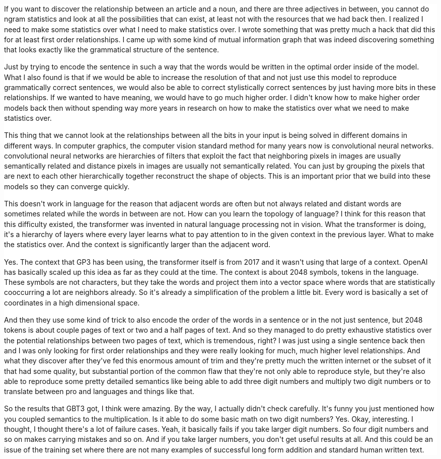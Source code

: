 If you want to discover the relationship between an article and a noun, and there are three adjectives in between, you cannot do ngram statistics and look at all the possibilities that can exist, at least not with the resources that we had back then. I realized I need to make some statistics over what I need to make statistics over. I wrote something that was pretty much a hack that did this for at least first order relationships. I came up with some kind of mutual information graph that was indeed discovering something that looks exactly like the grammatical structure of the sentence.

Just by trying to encode the sentence in such a way that the words would be written in the optimal order inside of the model. What I also found is that if we would be able to increase the resolution of that and not just use this model to reproduce grammatically correct sentences, we would also be able to correct stylistically correct sentences by just having more bits in these relationships. If we wanted to have meaning, we would have to go much higher order. I didn't know how to make higher order models back then without spending way more years in research on how to make the statistics over what we need to make statistics over.

This thing that we cannot look at the relationships between all the bits in your input is being solved in different domains in different ways. In computer graphics, the computer vision standard method for many years now is convolutional neural networks. convolutional neural networks are hierarchies of filters that exploit the fact that neighboring pixels in images are usually semantically related and distance pixels in images are usually not semantically related. You can just by grouping the pixels that are next to each other hierarchically together reconstruct the shape of objects. This is an important prior that we build into these models so they can converge quickly.

This doesn't work in language for the reason that adjacent words are often but not always related and distant words are sometimes related while the words in between are not. How can you learn the topology of language? I think for this reason that this difficulty existed, the transformer was invented in natural language processing not in vision. What the transformer is doing, it's a hierarchy of layers where every layer learns what to pay attention to in the given context in the previous layer. What to make the statistics over. And the context is significantly larger than the adjacent word.

Yes. The context that GP3 has been using, the transformer itself is from 2017 and it wasn't using that large of a context. OpenAI has basically scaled up this idea as far as they could at the time. The context is about 2048 symbols, tokens in the language. These symbols are not characters, but they take the words and project them into a vector space where words that are statistically cooccurring a lot are neighbors already. So it's already a simplification of the problem a little bit. Every word is basically a set of coordinates in a high dimensional space.

And then they use some kind of trick to also encode the order of the words in a sentence or in the not just sentence, but 2048 tokens is about couple pages of text or two and a half pages of text. And so they managed to do pretty exhaustive statistics over the potential relationships between two pages of text, which is tremendous, right? I was just using a single sentence back then and I was only looking for first order relationships and they were really looking for much, much higher level relationships. And what they discover after they've fed this enormous amount of trim and they're pretty much the written internet or the subset of it that had some quality, but substantial portion of the common flaw that they're not only able to reproduce style, but they're also able to reproduce some pretty detailed semantics like being able to add three digit numbers and multiply two digit numbers or to translate between pro and languages and things like that.

So the results that GBT3 got, I think were amazing. By the way, I actually didn't check carefully. It's funny you just mentioned how you coupled semantics to the multiplication. Is it able to do some basic math on two digit numbers? Yes. Okay, interesting. I thought, I thought there's a lot of failure cases. Yeah, it basically fails if you take larger digit numbers. So four digit numbers and so on makes carrying mistakes and so on. And if you take larger numbers, you don't get useful results at all. And this could be an issue of the training set where there are not many examples of successful long form addition and standard human written text.
